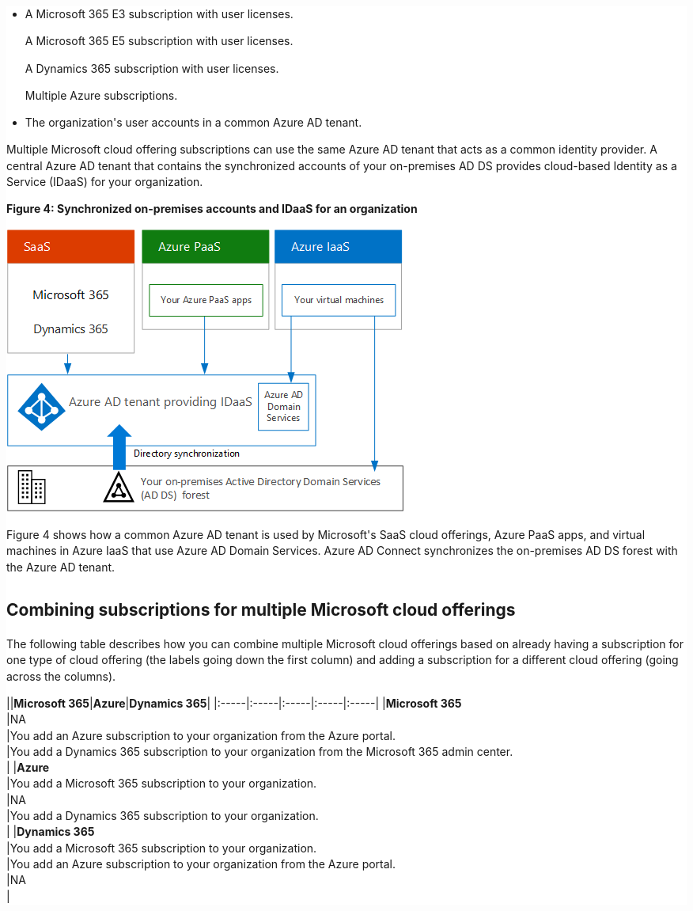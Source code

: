   - A Microsoft 365 E3 subscription with user licenses.
    
    A Microsoft 365 E5 subscription with user licenses.
    
    A Dynamics 365 subscription with user licenses.
    
    Multiple Azure subscriptions.
    
  - The organization's user accounts in a common Azure AD tenant.
    
Multiple Microsoft cloud offering subscriptions can use the same Azure AD tenant that acts as a common identity provider. A central Azure AD tenant that contains the synchronized accounts of your on-premises AD DS provides cloud-based Identity as a Service (IDaaS) for your organization. 
  
**Figure 4: Synchronized on-premises accounts and IDaaS for an organization**

![Identity as a Service (IaaS) IDaaS for your organization.](../media/Subscriptions/Subscriptions-Fig4.png)
  
Figure 4 shows how a common Azure AD tenant is used by Microsoft's SaaS cloud offerings, Azure PaaS apps, and virtual machines in Azure IaaS that use Azure AD Domain Services. Azure AD Connect synchronizes the on-premises AD DS forest with the Azure AD tenant.
  
## Combining subscriptions for multiple Microsoft cloud offerings

The following table describes how you can combine multiple Microsoft cloud offerings based on already having a subscription for one type of cloud offering (the labels going down the first column) and adding a subscription for a different cloud offering (going across the columns).
  
||**Microsoft 365**|**Azure**|**Dynamics 365**|
|:-----|:-----|:-----|:-----|:-----|
|**Microsoft 365** <br/> |NA  <br/> |You add an Azure subscription to your organization from the Azure portal.  <br/> |You add a Dynamics 365 subscription to your organization from the Microsoft 365 admin center.  <br/> |
|**Azure** <br/> |You add a Microsoft 365 subscription to your organization.  <br/> |NA  <br/> |You add a Dynamics 365 subscription to your organization.  <br/> |
|**Dynamics 365** <br/> |You add a Microsoft 365 subscription to your organization.  <br/> |You add an Azure subscription to your organization from the Azure portal.  <br/> |NA  <br/> |
   